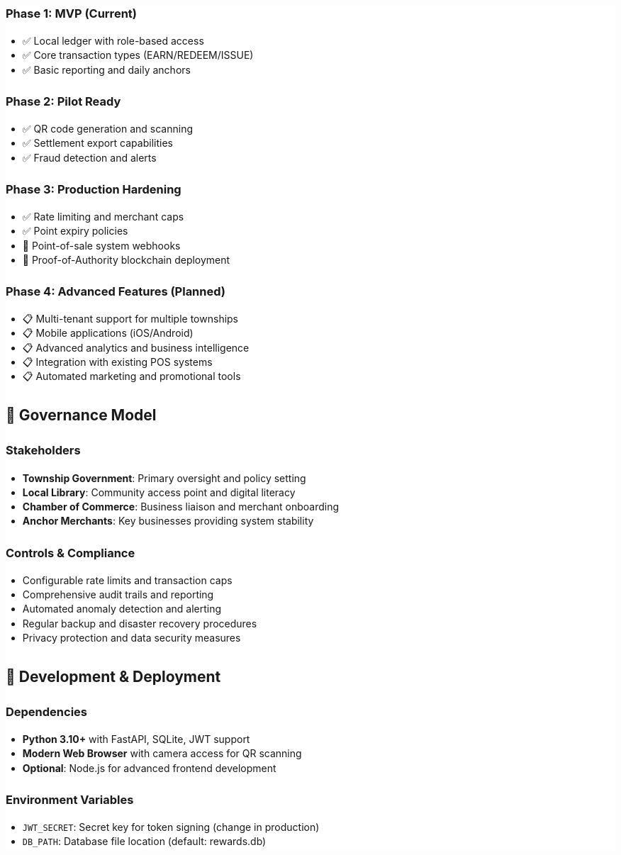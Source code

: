 ### Phase 1: MVP (Current)
- ✅ Local ledger with role-based access
- ✅ Core transaction types (EARN/REDEEM/ISSUE)
- ✅ Basic reporting and daily anchors

### Phase 2: Pilot Ready
- ✅ QR code generation and scanning
- ✅ Settlement export capabilities
- ✅ Fraud detection and alerts

### Phase 3: Production Hardening
- ✅ Rate limiting and merchant caps
- ✅ Point expiry policies
- 🔄 Point-of-sale system webhooks
- 🔄 Proof-of-Authority blockchain deployment

### Phase 4: Advanced Features (Planned)
- 📋 Multi-tenant support for multiple townships
- 📋 Mobile applications (iOS/Android)
- 📋 Advanced analytics and business intelligence
- 📋 Integration with existing POS systems
- 📋 Automated marketing and promotional tools

## 🤝 Governance Model

### Stakeholders
- **Township Government**: Primary oversight and policy setting
- **Local Library**: Community access point and digital literacy
- **Chamber of Commerce**: Business liaison and merchant onboarding
- **Anchor Merchants**: Key businesses providing system stability

### Controls & Compliance
- Configurable rate limits and transaction caps
- Comprehensive audit trails and reporting
- Automated anomaly detection and alerting
- Regular backup and disaster recovery procedures
- Privacy protection and data security measures

## 🔧 Development & Deployment

### Dependencies
- **Python 3.10+** with FastAPI, SQLite, JWT support
- **Modern Web Browser** with camera access for QR scanning
- **Optional**: Node.js for advanced frontend development

### Environment Variables
- `JWT_SECRET`: Secret key for token signing (change in production)
- `DB_PATH`: Database file location (default: rewards.db)
